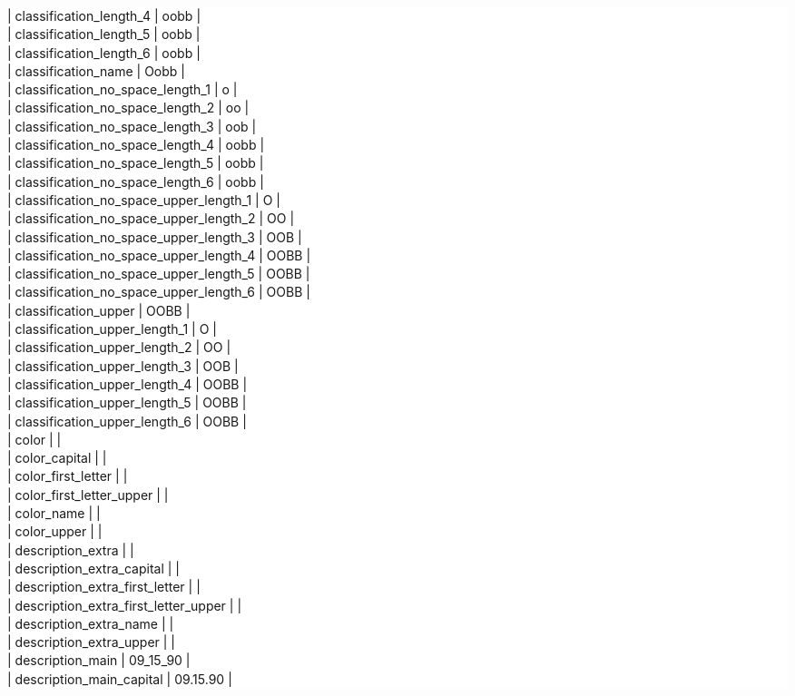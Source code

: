 | classification_length_4 | oobb |  
| classification_length_5 | oobb |  
| classification_length_6 | oobb |  
| classification_name | Oobb |  
| classification_no_space_length_1 | o |  
| classification_no_space_length_2 | oo |  
| classification_no_space_length_3 | oob |  
| classification_no_space_length_4 | oobb |  
| classification_no_space_length_5 | oobb |  
| classification_no_space_length_6 | oobb |  
| classification_no_space_upper_length_1 | O |  
| classification_no_space_upper_length_2 | OO |  
| classification_no_space_upper_length_3 | OOB |  
| classification_no_space_upper_length_4 | OOBB |  
| classification_no_space_upper_length_5 | OOBB |  
| classification_no_space_upper_length_6 | OOBB |  
| classification_upper | OOBB |  
| classification_upper_length_1 | O |  
| classification_upper_length_2 | OO |  
| classification_upper_length_3 | OOB |  
| classification_upper_length_4 | OOBB |  
| classification_upper_length_5 | OOBB |  
| classification_upper_length_6 | OOBB |  
| color |  |  
| color_capital |  |  
| color_first_letter |  |  
| color_first_letter_upper |  |  
| color_name |  |  
| color_upper |  |  
| description_extra |  |  
| description_extra_capital |  |  
| description_extra_first_letter |  |  
| description_extra_first_letter_upper |  |  
| description_extra_name |  |  
| description_extra_upper |  |  
| description_main | 09_15_90 |  
| description_main_capital | 09.15.90 |  